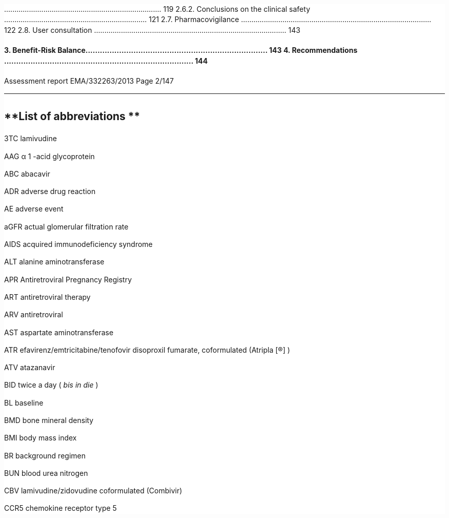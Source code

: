 ............................................................................ 119 2.6.2. Conclusions on the clinical safety ..................................................................... 121 2.7. Pharmacovigilance ............................................................................................ 122 2.8. User consultation ............................................................................................. 143
#### **3. Benefit-Risk Balance............................................................................ 143** **4. Recommendations ............................................................................... 144**

Assessment report
EMA/332263/2013 Page 2/147


-----

## **List of abbreviations **

3TC lamivudine

AAG α 1 -acid glycoprotein

ABC abacavir

ADR adverse drug reaction

AE adverse event

aGFR actual glomerular filtration rate

AIDS acquired immunodeficiency syndrome

ALT alanine aminotransferase

APR Antiretroviral Pregnancy Registry

ART antiretroviral therapy

ARV antiretroviral

AST aspartate aminotransferase

ATR efavirenz/emtricitabine/tenofovir disoproxil fumarate, coformulated (Atripla [®] )

ATV atazanavir

BID twice a day ( *bis in die* )

BL baseline

BMD bone mineral density

BMI body mass index

BR background regimen

BUN blood urea nitrogen

CBV lamivudine/zidovudine coformulated (Combivir)

CCR5 chemokine receptor type 5
